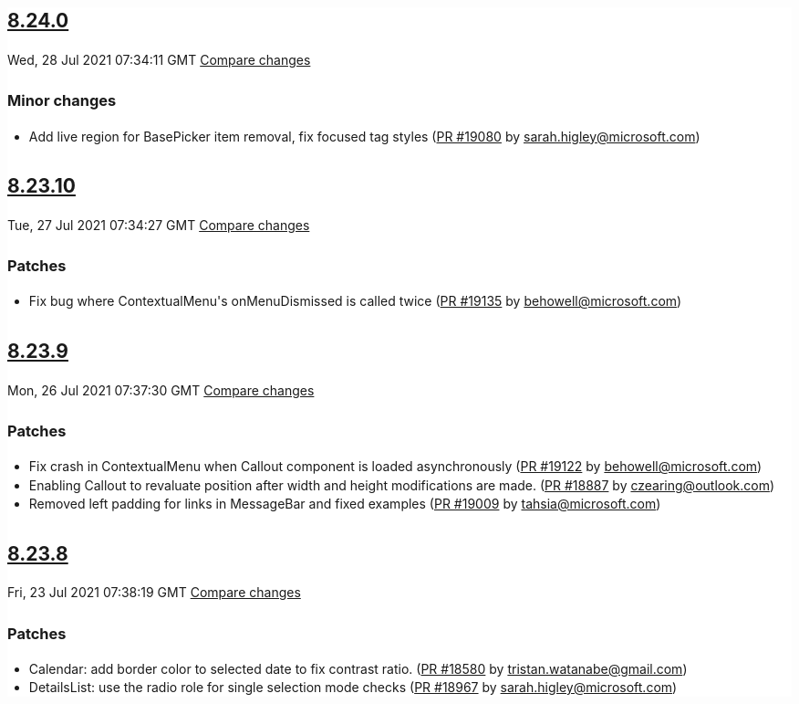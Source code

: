 ## [8.24.0](https://github.com/microsoft/fluentui/tree/@fluentui/react_v8.24.0)

Wed, 28 Jul 2021 07:34:11 GMT 
[Compare changes](https://github.com/microsoft/fluentui/compare/@fluentui/react_v8.23.10..@fluentui/react_v8.24.0)

### Minor changes

- Add live region for BasePicker item removal, fix focused tag styles ([PR #19080](https://github.com/microsoft/fluentui/pull/19080) by sarah.higley@microsoft.com)

## [8.23.10](https://github.com/microsoft/fluentui/tree/@fluentui/react_v8.23.10)

Tue, 27 Jul 2021 07:34:27 GMT 
[Compare changes](https://github.com/microsoft/fluentui/compare/@fluentui/react_v8.23.9..@fluentui/react_v8.23.10)

### Patches

- Fix bug where ContextualMenu's onMenuDismissed is called twice ([PR #19135](https://github.com/microsoft/fluentui/pull/19135) by behowell@microsoft.com)

## [8.23.9](https://github.com/microsoft/fluentui/tree/@fluentui/react_v8.23.9)

Mon, 26 Jul 2021 07:37:30 GMT 
[Compare changes](https://github.com/microsoft/fluentui/compare/@fluentui/react_v8.23.8..@fluentui/react_v8.23.9)

### Patches

- Fix crash in ContextualMenu when Callout component is loaded asynchronously ([PR #19122](https://github.com/microsoft/fluentui/pull/19122) by behowell@microsoft.com)
- Enabling Callout to revaluate position after width and height modifications are made. ([PR #18887](https://github.com/microsoft/fluentui/pull/18887) by czearing@outlook.com)
- Removed left padding for links in MessageBar and fixed examples ([PR #19009](https://github.com/microsoft/fluentui/pull/19009) by tahsia@microsoft.com)

## [8.23.8](https://github.com/microsoft/fluentui/tree/@fluentui/react_v8.23.8)

Fri, 23 Jul 2021 07:38:19 GMT 
[Compare changes](https://github.com/microsoft/fluentui/compare/@fluentui/react_v8.23.7..@fluentui/react_v8.23.8)

### Patches

- Calendar: add border color to selected date to fix contrast ratio. ([PR #18580](https://github.com/microsoft/fluentui/pull/18580) by tristan.watanabe@gmail.com)
- DetailsList: use the radio role for single selection mode checks ([PR #18967](https://github.com/microsoft/fluentui/pull/18967) by sarah.higley@microsoft.com)
